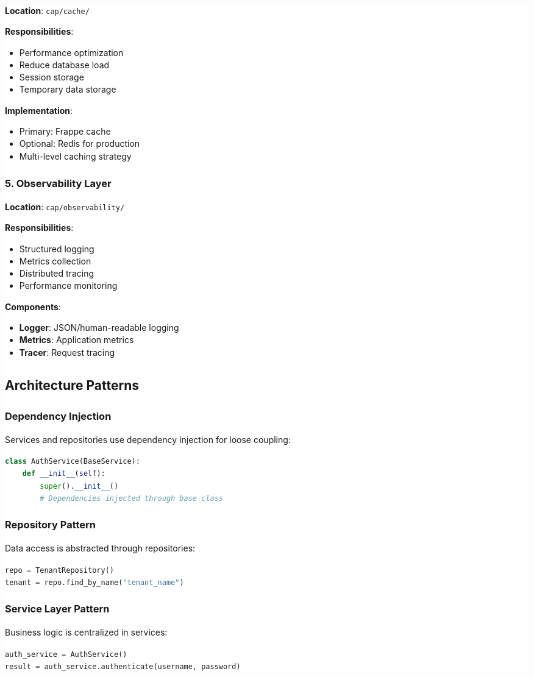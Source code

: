 **Location**: `cap/cache/`

**Responsibilities**:
- Performance optimization
- Reduce database load
- Session storage
- Temporary data storage

**Implementation**:
- Primary: Frappe cache
- Optional: Redis for production
- Multi-level caching strategy

### 5. Observability Layer

**Location**: `cap/observability/`

**Responsibilities**:
- Structured logging
- Metrics collection
- Distributed tracing
- Performance monitoring

**Components**:
- **Logger**: JSON/human-readable logging
- **Metrics**: Application metrics
- **Tracer**: Request tracing

## Architecture Patterns

### Dependency Injection

Services and repositories use dependency injection for loose coupling:

```python
class AuthService(BaseService):
    def __init__(self):
        super().__init__()
        # Dependencies injected through base class
```

### Repository Pattern

Data access is abstracted through repositories:

```python
repo = TenantRepository()
tenant = repo.find_by_name("tenant_name")
```

### Service Layer Pattern

Business logic is centralized in services:

```python
auth_service = AuthService()
result = auth_service.authenticate(username, password)
```
